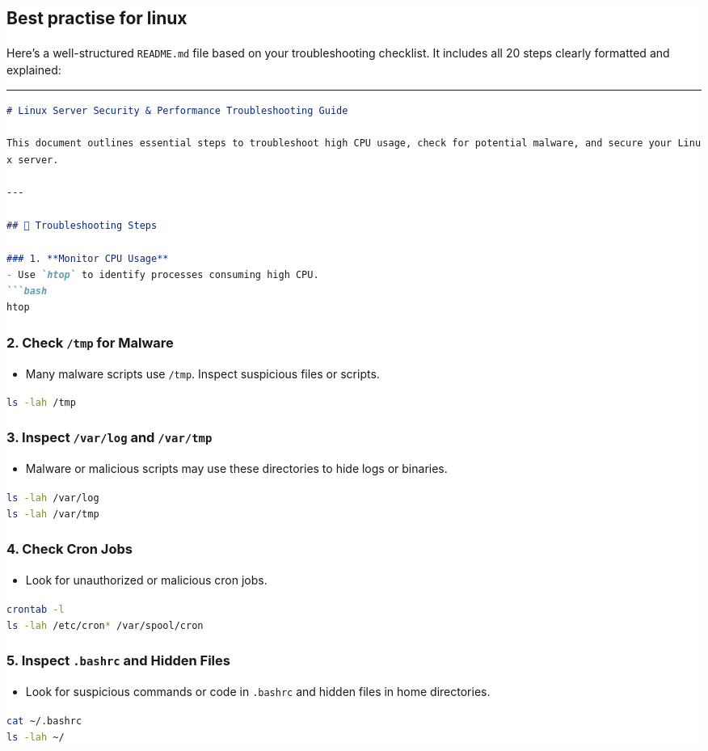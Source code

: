 
## Best practise for linux
Here’s a well-structured `README.md` file based on your troubleshooting checklist. It includes all 20 steps clearly formatted and explained:

---

````markdown
# Linux Server Security & Performance Troubleshooting Guide

This document outlines essential steps to troubleshoot high CPU usage, check for potential malware, and secure your Linux server.

---

## 🔧 Troubleshooting Steps

### 1. **Monitor CPU Usage**
- Use `htop` to identify processes consuming high CPU.
```bash
htop
````

### 2. **Check `/tmp` for Malware**

* Many malware scripts use `/tmp`. Inspect suspicious files or scripts.

```bash
ls -lah /tmp
```

### 3. **Inspect `/var/log` and `/var/tmp`**

* Malware or malicious scripts may use these directories to hide logs or binaries.

```bash
ls -lah /var/log
ls -lah /var/tmp
```

### 4. **Check Cron Jobs**

* Look for unauthorized or malicious cron jobs.

```bash
crontab -l
ls -lah /etc/cron* /var/spool/cron
```

### 5. **Inspect `.bashrc` and Hidden Files**

* Look for suspicious commands or code in `.bashrc` and hidden files in home directories.

```bash
cat ~/.bashrc
ls -lah ~/
```
